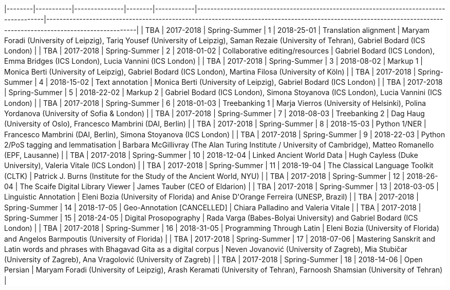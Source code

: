 |--------|-----------|---------------|--------|------------|---------------------------------------------------------------------------------------|----------------------------------------------------------------------------------------------------------------------------------------------------------------|
| TBA    | 2017-2018 | Spring-Summer |      1 | 2018-25-01 | Translation alignment                                                                 | Maryam Foradi (University of Leipzig), Tariq Yousef (University of Leipzig), Saman Rezaie (University of Tehran), Gabriel Bodard (ICS London)                  |
| TBA    | 2017-2018 | Spring-Summer |      2 | 2018-01-02 | Collaborative editing/resources                                                       | Gabriel Bodard (ICS London), Emma Bridges (ICS London), Lucia Vannini (ICS London)                                                                             |
| TBA    | 2017-2018 | Spring-Summer |      3 | 2018-08-02 | Markup 1                                                                              | Monica Berti (University of Leipzig), Gabriel Bodard (ICS London), Martina Filosa (University of Köln)                                                         |
| TBA    | 2017-2018 | Spring-Summer |      4 | 2018-15-02 | Text annotation                                                                       | Monica Berti (University of Leipzig), Gabriel Bodard (ICS London)                                                                                              |
| TBA    | 2017-2018 | Spring-Summer |      5 | 2018-22-02 | Markup 2                                                                              | Gabriel Bodard (ICS London), Simona Stoyanova (ICS London), Lucia Vannini (ICS London)                                                                         |
| TBA    | 2017-2018 | Spring-Summer |      6 | 2018-01-03 | Treebanking 1                                                                         | Marja Vierros (University of Helsinki), Polina Yordanova (University of Sofia & London)                                                                        |
| TBA    | 2017-2018 | Spring-Summer |      7 | 2018-08-03 | Treebanking 2                                                                         | Dag Haug (University of Oslo), Francesco Mambrini (DAI, Berlin)                                                                                                |
| TBA    | 2017-2018 | Spring-Summer |      8 | 2018-15-03 | Python 1/NER                                                                          | Francesco Mambrini (DAI, Berlin), Simona Stoyanova (ICS London)                                                                                                |
| TBA    | 2017-2018 | Spring-Summer |      9 | 2018-22-03 | Python 2/PoS tagging and lemmatisation                                                | Barbara McGillivray (The Alan Turing Institute / University of Cambridge), Matteo Romanello (EPF, Lausanne)                                                    |
| TBA    | 2017-2018 | Spring-Summer |     10 | 2018-12-04 | Linked Ancient World Data                                                             | Hugh Cayless (Duke University), Valeria Vitale (ICS London)                                                                                                    |
| TBA    | 2017-2018 | Spring-Summer |     11 | 2018-19-04 | The Classical Language Toolkit (CLTK)                                                 | Patrick J. Burns (Institute for the Study of the Ancient World, NYU)                                                                                           |
| TBA    | 2017-2018 | Spring-Summer |     12 | 2018-26-04 | The Scaife Digital Library Viewer                                                     | James Tauber (CEO of Eldarion)                                                                                                                                 |
| TBA    | 2017-2018 | Spring-Summer |     13 | 2018-03-05 | Linguistic Annotation                                                                 | Eleni Bozia (University of Florida) and Anise D'Orange Ferreira (UNESP, Brazil)                                                                                |
| TBA    | 2017-2018 | Spring-Summer |     14 | 2018-17-05 | Geo-Annotation [CANCELLED]                                                            | Chiara Palladino and Valeria Vitale                                                                                                                            |
| TBA    | 2017-2018 | Spring-Summer |     15 | 2018-24-05 | Digital Prosopography                                                                 | Rada Varga (Babes-Bolyai University) and Gabriel Bodard (ICS London)                                                                                           |
| TBA    | 2017-2018 | Spring-Summer |     16 | 2018-31-05 | Programming Through Latin                                                             | Eleni Bozia (University of Florida) and Angelos Barmpoutis (University of Florida)                                                                             |
| TBA    | 2017-2018 | Spring-Summer |     17 | 2018-07-06 | Mastering Sanskrit and Latin words and phrases with Bhagavad Gita as a digital corpus | Neven Jovanović (University of Zagreb), Mia Stubičar (University of Zagreb), Ana Vragolović (University of Zagreb)                                             |
| TBA    | 2017-2018 | Spring-Summer |     18 | 2018-14-06 | Open Persian                                                                          | Maryam Foradi (University of Leipzig), Arash Keramati (University of Tehran), Farnoosh Shamsian (University of Tehran)                                         |